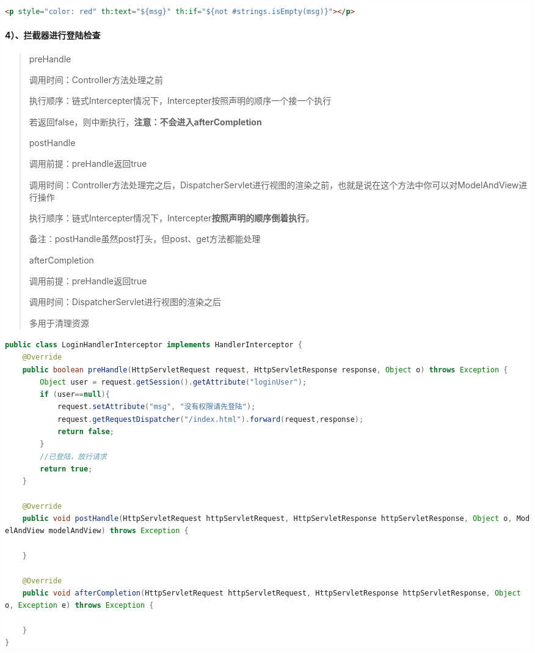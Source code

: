 ```HTML
<p style="color: red" th:text="${msg}" th:if="${not #strings.isEmpty(msg)}"></p>
```

#### 4）、拦截器进行登陆检查



> preHandle
>
> 调用时间：Controller方法处理之前
>
> 执行顺序：链式Intercepter情况下，Intercepter按照声明的顺序一个接一个执行
>
> 若返回false，则中断执行，**注意：不会进入afterCompletion**
>
> 
>
> postHandle
>
> 调用前提：preHandle返回true
>
> 调用时间：Controller方法处理完之后，DispatcherServlet进行视图的渲染之前，也就是说在这个方法中你可以对ModelAndView进行操作
>
> 执行顺序：链式Intercepter情况下，Intercepter**按照声明的顺序倒着执行**。
>
> 备注：postHandle虽然post打头，但post、get方法都能处理
>
>  
>
> afterCompletion
>
> 调用前提：preHandle返回true
>
> 调用时间：DispatcherServlet进行视图的渲染之后
>
> 多用于清理资源

```java
public class LoginHandlerInterceptor implements HandlerInterceptor {
    @Override
    public boolean preHandle(HttpServletRequest request, HttpServletResponse response, Object o) throws Exception {
        Object user = request.getSession().getAttribute("loginUser");
        if (user==null){
            request.setAttribute("msg", "没有权限请先登陆");
            request.getRequestDispatcher("/index.html").forward(request,response);
            return false;
        }
        //已登陆，放行请求
        return true;
    }
    
    @Override
    public void postHandle(HttpServletRequest httpServletRequest, HttpServletResponse httpServletResponse, Object o, ModelAndView modelAndView) throws Exception {

    }

    @Override
    public void afterCompletion(HttpServletRequest httpServletRequest, HttpServletResponse httpServletResponse, Object o, Exception e) throws Exception {

    }
}
```
